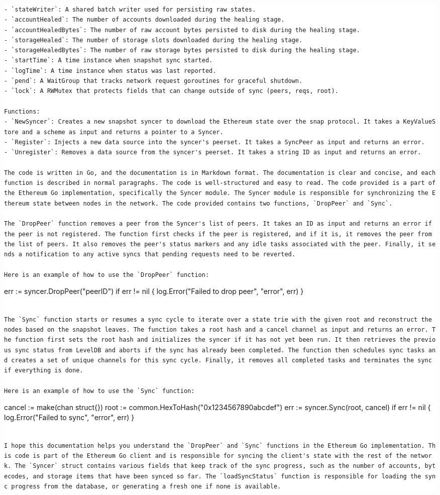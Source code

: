 ```
- `stateWriter`: A shared batch writer used for persisting raw states.
- `accountHealed`: The number of accounts downloaded during the healing stage.
- `accountHealedBytes`: The number of raw account bytes persisted to disk during the healing stage.
- `storageHealed`: The number of storage slots downloaded during the healing stage.
- `storageHealedBytes`: The number of raw storage bytes persisted to disk during the healing stage.
- `startTime`: A time instance when snapshot sync started.
- `logTime`: A time instance when status was last reported.
- `pend`: A WaitGroup that tracks network request goroutines for graceful shutdown.
- `lock`: A RWMutex that protects fields that can change outside of sync (peers, reqs, root).

Functions:
- `NewSyncer`: Creates a new snapshot syncer to download the Ethereum state over the snap protocol. It takes a KeyValueStore and a scheme as input and returns a pointer to a Syncer.
- `Register`: Injects a new data source into the syncer's peerset. It takes a SyncPeer as input and returns an error.
- `Unregister`: Removes a data source from the syncer's peerset. It takes a string ID as input and returns an error.

The code is written in Go, and the documentation is in Markdown format. The documentation is clear and concise, and each function is described in normal paragraphs. The code is well-structured and easy to read. The code provided is a part of the Ethereum Go implementation, specifically the Syncer module. The Syncer module is responsible for synchronizing the Ethereum state between nodes in the network. The code provided contains two functions, `DropPeer` and `Sync`.

The `DropPeer` function removes a peer from the Syncer's list of peers. It takes an ID as input and returns an error if the peer is not registered. The function first checks if the peer is registered, and if it is, it removes the peer from the list of peers. It also removes the peer's status markers and any idle tasks associated with the peer. Finally, it sends a notification to any active syncs that pending requests need to be reverted.

Here is an example of how to use the `DropPeer` function:

```
err := syncer.DropPeer("peerID")
if err != nil {
    log.Error("Failed to drop peer", "error", err)
}
```

The `Sync` function starts or resumes a sync cycle to iterate over a state trie with the given root and reconstruct the nodes based on the snapshot leaves. The function takes a root hash and a cancel channel as input and returns an error. The function first sets the root hash and initializes the syncer if it has not yet been run. It then retrieves the previous sync status from LevelDB and aborts if the sync has already been completed. The function then schedules sync tasks and creates a set of unique channels for this sync cycle. Finally, it removes all completed tasks and terminates the sync if everything is done.

Here is an example of how to use the `Sync` function:

```
cancel := make(chan struct{})
root := common.HexToHash("0x1234567890abcdef")
err := syncer.Sync(root, cancel)
if err != nil {
    log.Error("Failed to sync", "error", err)
}
```

I hope this documentation helps you understand the `DropPeer` and `Sync` functions in the Ethereum Go implementation. This code is part of the Ethereum Go client and is responsible for syncing the client's state with the rest of the network. The `Syncer` struct contains various fields that keep track of the sync progress, such as the number of accounts, bytecodes, and storage items that have been synced so far. The `loadSyncStatus` function is responsible for loading the sync progress from the database, or generating a fresh one if none is available.
```
